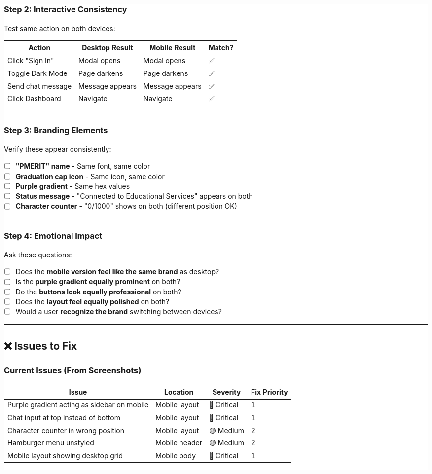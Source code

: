 ### **Step 2: Interactive Consistency**

Test same action on both devices:

| Action | Desktop Result | Mobile Result | Match? |
|--------|----------------|---------------|--------|
| Click "Sign In" | Modal opens | Modal opens | ✅ |
| Toggle Dark Mode | Page darkens | Page darkens | ✅ |
| Send chat message | Message appears | Message appears | ✅ |
| Click Dashboard | Navigate | Navigate | ✅ |

---

### **Step 3: Branding Elements**

Verify these appear consistently:

- [ ] **"PMERIT" name** - Same font, same color
- [ ] **Graduation cap icon** - Same icon, same color
- [ ] **Purple gradient** - Same hex values
- [ ] **Status message** - "Connected to Educational Services" appears on both
- [ ] **Character counter** - "0/1000" shows on both (different position OK)

---

### **Step 4: Emotional Impact**

Ask these questions:

- [ ] Does the **mobile version feel like the same brand** as desktop?
- [ ] Is the **purple gradient equally prominent** on both?
- [ ] Do the **buttons look equally professional** on both?
- [ ] Does the **layout feel equally polished** on both?
- [ ] Would a user **recognize the brand** switching between devices?

---

## ❌ Issues to Fix

### **Current Issues (From Screenshots)**

| Issue | Location | Severity | Fix Priority |
|-------|----------|----------|--------------|
| Purple gradient acting as sidebar on mobile | Mobile layout | 🔴 Critical | 1 |
| Chat input at top instead of bottom | Mobile layout | 🔴 Critical | 1 |
| Character counter in wrong position | Mobile layout | 🟡 Medium | 2 |
| Hamburger menu unstyled | Mobile header | 🟡 Medium | 2 |
| Mobile layout showing desktop grid | Mobile body | 🔴 Critical | 1 |

---
